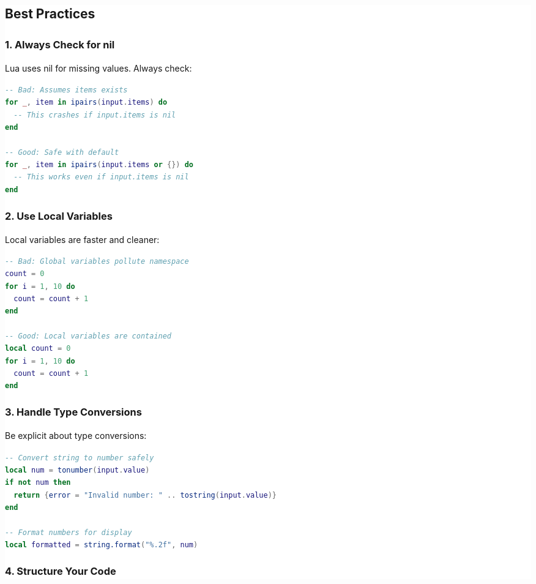 ## Best Practices

### 1. Always Check for nil

Lua uses nil for missing values. Always check:

```lua
-- Bad: Assumes items exists
for _, item in ipairs(input.items) do
  -- This crashes if input.items is nil
end

-- Good: Safe with default
for _, item in ipairs(input.items or {}) do
  -- This works even if input.items is nil
end
```

### 2. Use Local Variables

Local variables are faster and cleaner:

```lua
-- Bad: Global variables pollute namespace
count = 0
for i = 1, 10 do
  count = count + 1
end

-- Good: Local variables are contained
local count = 0
for i = 1, 10 do
  count = count + 1
end
```

### 3. Handle Type Conversions

Be explicit about type conversions:

```lua
-- Convert string to number safely
local num = tonumber(input.value)
if not num then
  return {error = "Invalid number: " .. tostring(input.value)}
end

-- Format numbers for display
local formatted = string.format("%.2f", num)
```

### 4. Structure Your Code
